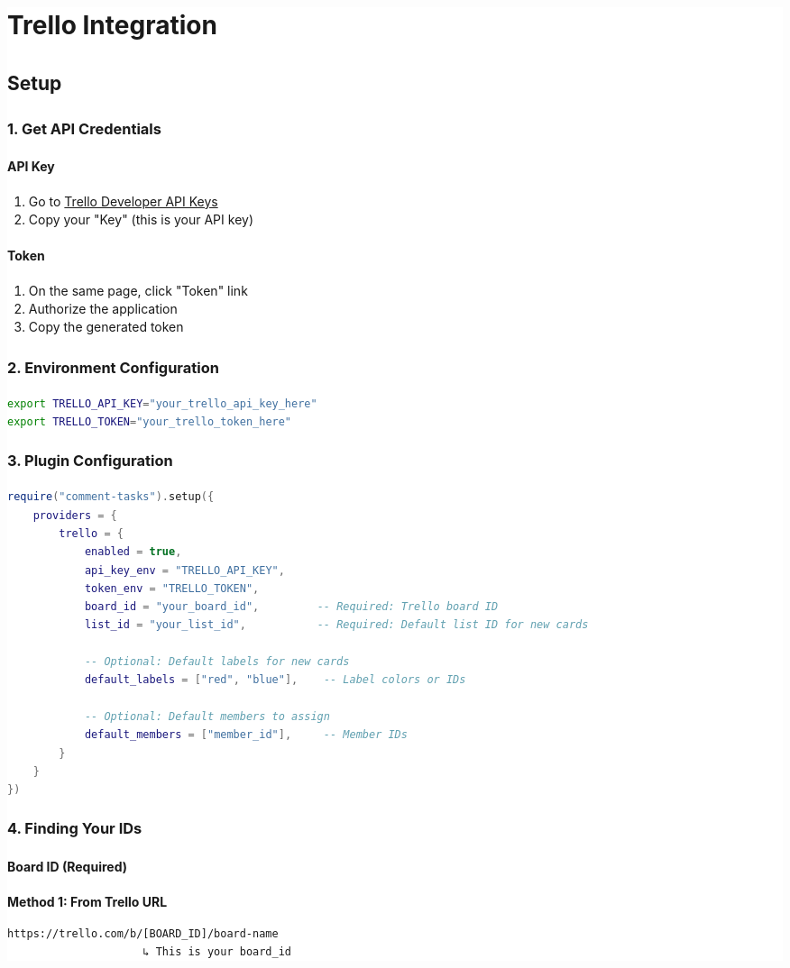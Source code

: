 # Trello Integration
## Setup

### 1. Get API Credentials

#### API Key
1. Go to [Trello Developer API Keys](https://trello.com/app-key)
2. Copy your "Key" (this is your API key)

#### Token  
1. On the same page, click "Token" link
2. Authorize the application
3. Copy the generated token

### 2. Environment Configuration

```bash
export TRELLO_API_KEY="your_trello_api_key_here"
export TRELLO_TOKEN="your_trello_token_here"
```

### 3. Plugin Configuration

```lua
require("comment-tasks").setup({
    providers = {
        trello = {
            enabled = true,
            api_key_env = "TRELLO_API_KEY",
            token_env = "TRELLO_TOKEN",
            board_id = "your_board_id",         -- Required: Trello board ID
            list_id = "your_list_id",           -- Required: Default list ID for new cards
            
            -- Optional: Default labels for new cards
            default_labels = ["red", "blue"],    -- Label colors or IDs
            
            -- Optional: Default members to assign
            default_members = ["member_id"],     -- Member IDs
        }
    }
})
```

### 4. Finding Your IDs

#### Board ID (Required)

**Method 1: From Trello URL**
```
https://trello.com/b/[BOARD_ID]/board-name
                     ↳ This is your board_id
```
